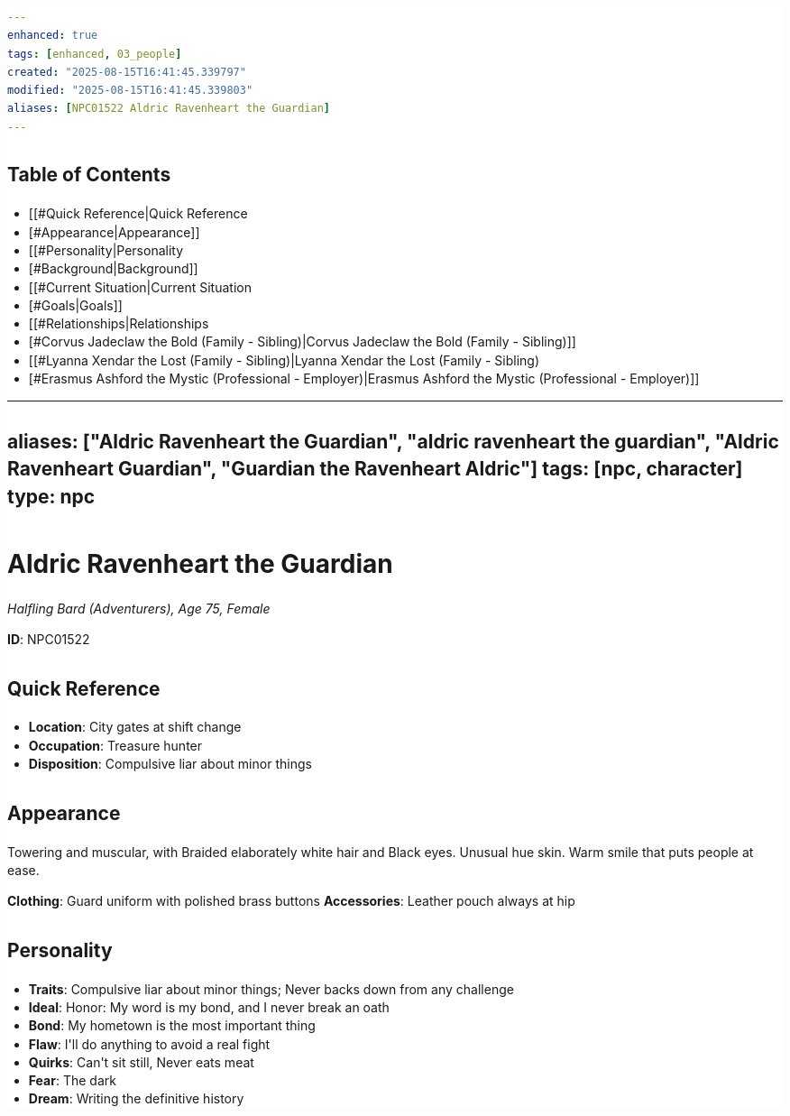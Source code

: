 ```yaml
---
enhanced: true
tags: [enhanced, 03_people]
created: "2025-08-15T16:41:45.339797"
modified: "2025-08-15T16:41:45.339803"
aliases: [NPC01522 Aldric Ravenheart the Guardian]
---
```


## Table of Contents
- [[#Quick Reference|Quick Reference
- [#Appearance|Appearance]]
- [[#Personality|Personality
- [#Background|Background]]
- [[#Current Situation|Current Situation
- [#Goals|Goals]]
- [[#Relationships|Relationships
- [#Corvus Jadeclaw the Bold (Family - Sibling)|Corvus Jadeclaw the Bold (Family - Sibling)]]
- [[#Lyanna Xendar the Lost (Family - Sibling)|Lyanna Xendar the Lost (Family - Sibling)
- [#Erasmus Ashford the Mystic (Professional - Employer)|Erasmus Ashford the Mystic (Professional - Employer)]]

---
aliases: ["Aldric Ravenheart the Guardian", "aldric ravenheart the guardian", "Aldric Ravenheart Guardian", "Guardian the Ravenheart Aldric"]
tags: [npc, character]
type: npc
---

# Aldric Ravenheart the Guardian

*Halfling Bard (Adventurers), Age 75, Female*

**ID**: NPC01522

## Quick Reference
- **Location**: City gates at shift change
- **Occupation**: Treasure hunter
- **Disposition**: Compulsive liar about minor things

## Appearance
Towering and muscular, with Braided elaborately white hair and Black eyes. Unusual hue skin. Warm smile that puts people at ease.

**Clothing**: Guard uniform with polished brass buttons
**Accessories**: Leather pouch always at hip

## Personality
- **Traits**: Compulsive liar about minor things; Never backs down from any challenge
- **Ideal**: Honor: My word is my bond, and I never break an oath
- **Bond**: My hometown is the most important thing
- **Flaw**: I'll do anything to avoid a real fight
- **Quirks**: Can't sit still, Never eats meat
- **Fear**: The dark
- **Dream**: Writing the definitive history
